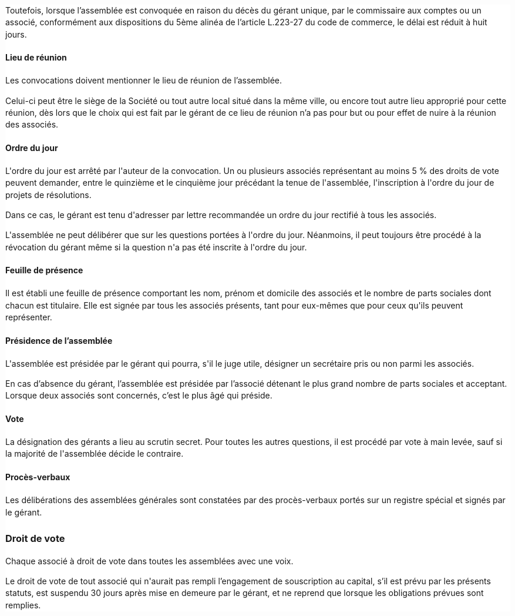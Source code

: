Toutefois, lorsque l’assemblée est convoquée en raison du décès du gérant unique, par le commissaire aux comptes ou un associé, conformément aux dispositions du 5ème alinéa de l’article L.223-27 du code de commerce, le délai est réduit à huit jours.

#### Lieu de réunion

Les convocations doivent mentionner le lieu de réunion de l’assemblée.

Celui-ci peut être le siège de la Société ou tout autre local situé dans la même ville, ou encore tout autre lieu approprié pour cette réunion, dès lors que le choix qui est fait par le gérant de ce lieu de réunion n’a pas pour but ou pour effet de nuire à la réunion des associés.

#### Ordre du jour

L'ordre du jour est arrêté par l'auteur de la convocation. Un ou plusieurs associés représentant au moins 5 % des droits de vote peuvent demander, entre le quinzième et le cinquième jour précédant la tenue de l'assemblée, l'inscription à l'ordre du jour de projets de résolutions.

Dans ce cas, le gérant est tenu d'adresser par lettre recommandée un ordre du jour rectifié à tous les associés.

L'assemblée ne peut délibérer que sur les questions portées à l'ordre du jour. Néanmoins, il peut toujours être procédé à la révocation du gérant même si la question n'a pas été inscrite à l'ordre du jour.

#### Feuille de présence

Il est établi une feuille de présence comportant les nom, prénom et domicile des associés et le nombre de parts sociales dont chacun est titulaire. Elle est signée par tous les associés présents, tant pour eux-mêmes que pour ceux qu'ils peuvent représenter.

#### Présidence de l’assemblée

L'assemblée est présidée par le gérant qui pourra, s'il le juge utile, désigner un secrétaire pris ou non parmi les associés.

En cas d’absence du gérant, l’assemblée est présidée par l’associé détenant le plus grand nombre de parts sociales et acceptant. Lorsque deux associés sont concernés, c’est le plus âgé qui préside.

#### Vote

La désignation des gérants a lieu au scrutin secret. Pour toutes les autres questions, il est procédé par vote à main levée, sauf si la majorité de l'assemblée décide le contraire.

#### Procès-verbaux

Les délibérations des assemblées générales sont constatées par des procès-verbaux portés sur un registre spécial et signés par le gérant.

### Droit de vote

Chaque associé à droit de vote dans toutes les assemblées avec une voix.

Le droit de vote de tout associé qui n'aurait pas rempli l’engagement de souscription au capital, s’il est prévu par les présents statuts, est suspendu 30 jours après mise en demeure par le gérant, et ne reprend que lorsque les obligations prévues sont remplies.
